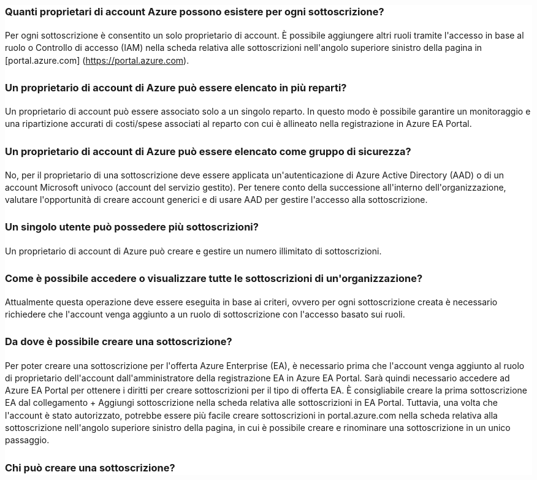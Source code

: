 ### <a name="how-many-azure-account-owners-can-you-have-per-subscription"></a>Quanti proprietari di account Azure possono esistere per ogni sottoscrizione?

Per ogni sottoscrizione è consentito un solo proprietario di account.  È possibile aggiungere altri ruoli tramite l'accesso in base al ruolo o Controllo di accesso (IAM) nella scheda relativa alle sottoscrizioni nell'angolo superiore sinistro della pagina in [portal.azure.com] (https://portal.azure.com).

### <a name="can-an-azure-account-owner-be-listed-under-more-than-one-department"></a>Un proprietario di account di Azure può essere elencato in più reparti?

Un proprietario di account può essere associato solo a un singolo reparto.  In questo modo è possibile garantire un monitoraggio e una ripartizione accurati di costi/spese associati al reparto con cui è allineato nella registrazione in Azure EA Portal.

### <a name="can-an-azure-account-owner-be-listed-as-a-security-group"></a>Un proprietario di account di Azure può essere elencato come gruppo di sicurezza?

No, per il proprietario di una sottoscrizione deve essere applicata un'autenticazione di Azure Active Directory (AAD) o di un account Microsoft univoco (account del servizio gestito). Per tenere conto della successione all'interno dell'organizzazione, valutare l'opportunità di creare account generici e di usare AAD per gestire l'accesso alla sottoscrizione.

### <a name="can-an-individual-user-own-multiple-subscriptions"></a>Un singolo utente può possedere più sottoscrizioni?

Un proprietario di account di Azure può creare e gestire un numero illimitato di sottoscrizioni.

### <a name="how-can-i-accessview-all-my-organizations-subscriptions"></a>Come è possibile accedere o visualizzare tutte le sottoscrizioni di un'organizzazione?

Attualmente questa operazione deve essere eseguita in base ai criteri, ovvero per ogni sottoscrizione creata è necessario richiedere che l'account venga aggiunto a un ruolo di sottoscrizione con l'accesso basato sui ruoli.

### <a name="where-do-i-go-to-create-a-subscription"></a>Da dove è possibile creare una sottoscrizione?

Per poter creare una sottoscrizione per l'offerta Azure Enterprise (EA), è necessario prima che l'account venga aggiunto al ruolo di proprietario dell'account dall'amministratore della registrazione EA in Azure EA Portal. Sarà quindi necessario accedere ad Azure EA Portal per ottenere i diritti per creare sottoscrizioni per il tipo di offerta EA. È consigliabile creare la prima sottoscrizione EA dal collegamento + Aggiungi sottoscrizione nella scheda relativa alle sottoscrizioni in EA Portal.  Tuttavia, una volta che l'account è stato autorizzato, potrebbe essere più facile creare sottoscrizioni in portal.azure.com nella scheda relativa alla sottoscrizione nell'angolo superiore sinistro della pagina, in cui è possibile creare e rinominare una sottoscrizione in un unico passaggio.

### <a name="who-can-create-a-subscription"></a>Chi può creare una sottoscrizione?
